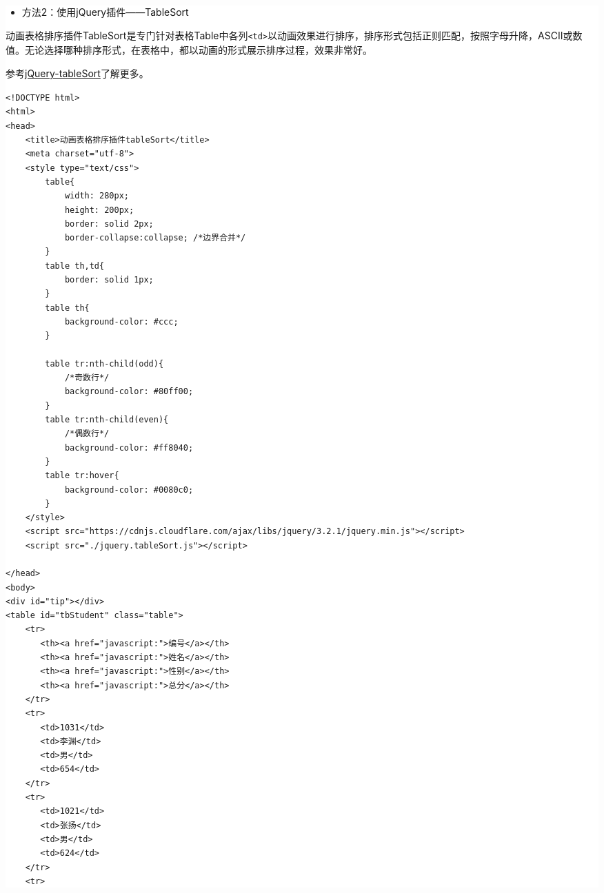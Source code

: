 * 方法2：使用jQuery插件——TableSort

动画表格排序插件TableSort是专门针对表格Table中各列`<td>`以动画效果进行排序，排序形式包括正则匹配，按照字母升降，ASCII或数值。无论选择哪种排序形式，在表格中，都以动画的形式展示排序过程，效果非常好。

参考[jQuery-tableSort](http://plugins.jquery.com/tablesorter/2.17.7/)了解更多。

```vbscript-html
<!DOCTYPE html>
<html>
<head>
    <title>动画表格排序插件tableSort</title>
    <meta charset="utf-8">
    <style type="text/css"> 
        table{
            width: 280px;
            height: 200px;
            border: solid 2px;
            border-collapse:collapse; /*边界合并*/
        }
        table th,td{
            border: solid 1px;
        }
        table th{
            background-color: #ccc;
        }   
        
        table tr:nth-child(odd){
            /*奇数行*/
            background-color: #80ff00; 
        }
        table tr:nth-child(even){
            /*偶数行*/
            background-color: #ff8040; 
        }
        table tr:hover{
            background-color: #0080c0;
        }
    </style>
    <script src="https://cdnjs.cloudflare.com/ajax/libs/jquery/3.2.1/jquery.min.js"></script>
    <script src="./jquery.tableSort.js"></script>
    
</head>
<body>
<div id="tip"></div>
<table id="tbStudent" class="table">
    <tr>
       <th><a href="javascript:">编号</a></th>
       <th><a href="javascript:">姓名</a></th>
       <th><a href="javascript:">性别</a></th>
       <th><a href="javascript:">总分</a></th>
    </tr>
    <tr>
       <td>1031</td>
       <td>李渊</td>
       <td>男</td>
       <td>654</td>
    </tr>
    <tr>
       <td>1021</td>
       <td>张扬</td>
       <td>男</td>
       <td>624</td>
    </tr>
    <tr>
```